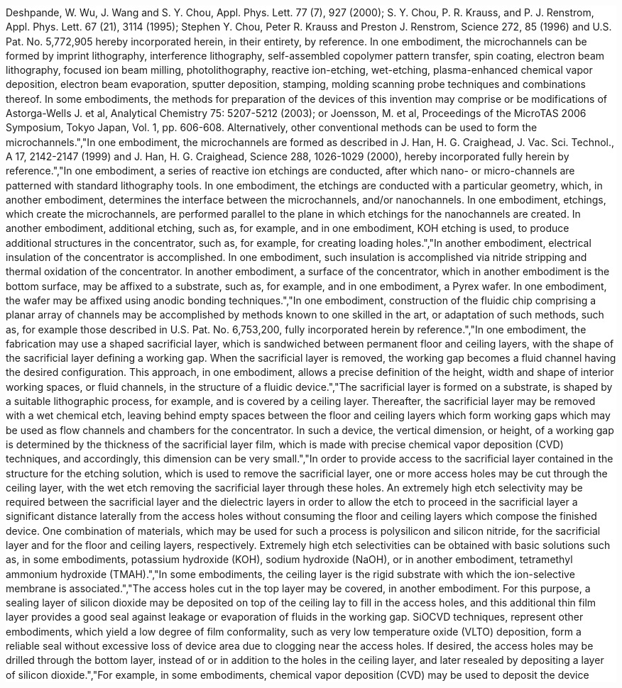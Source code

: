 Deshpande, W. Wu, J. Wang and S. Y. Chou, Appl. Phys. Lett. 77 (7), 927 (2000); S. Y. Chou, P. R. Krauss, and P. J. Renstrom, Appl. Phys. Lett. 67 (21), 3114 (1995); Stephen Y. Chou, Peter R. Krauss and Preston J. Renstrom, Science 272, 85 (1996) and U.S. Pat. No. 5,772,905 hereby incorporated herein, in their entirety, by reference. In one embodiment, the microchannels can be formed by imprint lithography, interference lithography, self-assembled copolymer pattern transfer, spin coating, electron beam lithography, focused ion beam milling, photolithography, reactive ion-etching, wet-etching, plasma-enhanced chemical vapor deposition, electron beam evaporation, sputter deposition, stamping, molding scanning probe techniques and combinations thereof. In some embodiments, the methods for preparation of the devices of this invention may comprise or be modifications of Astorga-Wells J. et al, Analytical Chemistry 75: 5207-5212 (2003); or Joensson, M. et al, Proceedings of the MicroTAS 2006 Symposium, Tokyo Japan, Vol. 1, pp. 606-608. Alternatively, other conventional methods can be used to form the microchannels.","In one embodiment, the microchannels are formed as described in J. Han, H. G. Craighead, J. Vac. Sci. Technol., A 17, 2142-2147 (1999) and J. Han, H. G. Craighead, Science 288, 1026-1029 (2000), hereby incorporated fully herein by reference.","In one embodiment, a series of reactive ion etchings are conducted, after which nano- or micro-channels are patterned with standard lithography tools. In one embodiment, the etchings are conducted with a particular geometry, which, in another embodiment, determines the interface between the microchannels, and\/or nanochannels. In one embodiment, etchings, which create the microchannels, are performed parallel to the plane in which etchings for the nanochannels are created. In another embodiment, additional etching, such as, for example, and in one embodiment, KOH etching is used, to produce additional structures in the concentrator, such as, for example, for creating loading holes.","In another embodiment, electrical insulation of the concentrator is accomplished. In one embodiment, such insulation is accomplished via nitride stripping and thermal oxidation of the concentrator. In another embodiment, a surface of the concentrator, which in another embodiment is the bottom surface, may be affixed to a substrate, such as, for example, and in one embodiment, a Pyrex wafer. In one embodiment, the wafer may be affixed using anodic bonding techniques.","In one embodiment, construction of the fluidic chip comprising a planar array of channels may be accomplished by methods known to one skilled in the art, or adaptation of such methods, such as, for example those described in U.S. Pat. No. 6,753,200, fully incorporated herein by reference.","In one embodiment, the fabrication may use a shaped sacrificial layer, which is sandwiched between permanent floor and ceiling layers, with the shape of the sacrificial layer defining a working gap. When the sacrificial layer is removed, the working gap becomes a fluid channel having the desired configuration. This approach, in one embodiment, allows a precise definition of the height, width and shape of interior working spaces, or fluid channels, in the structure of a fluidic device.","The sacrificial layer is formed on a substrate, is shaped by a suitable lithographic process, for example, and is covered by a ceiling layer. Thereafter, the sacrificial layer may be removed with a wet chemical etch, leaving behind empty spaces between the floor and ceiling layers which form working gaps which may be used as flow channels and chambers for the concentrator. In such a device, the vertical dimension, or height, of a working gap is determined by the thickness of the sacrificial layer film, which is made with precise chemical vapor deposition (CVD) techniques, and accordingly, this dimension can be very small.","In order to provide access to the sacrificial layer contained in the structure for the etching solution, which is used to remove the sacrificial layer, one or more access holes may be cut through the ceiling layer, with the wet etch removing the sacrificial layer through these holes. An extremely high etch selectivity may be required between the sacrificial layer and the dielectric layers in order to allow the etch to proceed in the sacrificial layer a significant distance laterally from the access holes without consuming the floor and ceiling layers which compose the finished device. One combination of materials, which may be used for such a process is polysilicon and silicon nitride, for the sacrificial layer and for the floor and ceiling layers, respectively. Extremely high etch selectivities can be obtained with basic solutions such as, in some embodiments, potassium hydroxide (KOH), sodium hydroxide (NaOH), or in another embodiment, tetramethyl ammonium hydroxide (TMAH).","In some embodiments, the ceiling layer is the rigid substrate with which the ion-selective membrane is associated.","The access holes cut in the top layer may be covered, in another embodiment. For this purpose, a sealing layer of silicon dioxide may be deposited on top of the ceiling lay to fill in the access holes, and this additional thin film layer provides a good seal against leakage or evaporation of fluids in the working gap. SiOCVD techniques, represent other embodiments, which yield a low degree of film conformality, such as very low temperature oxide (VLTO) deposition, form a reliable seal without excessive loss of device area due to clogging near the access holes. If desired, the access holes may be drilled through the bottom layer, instead of or in addition to the holes in the ceiling layer, and later resealed by depositing a layer of silicon dioxide.","For example, in some embodiments, chemical vapor deposition (CVD) may be used to deposit the device